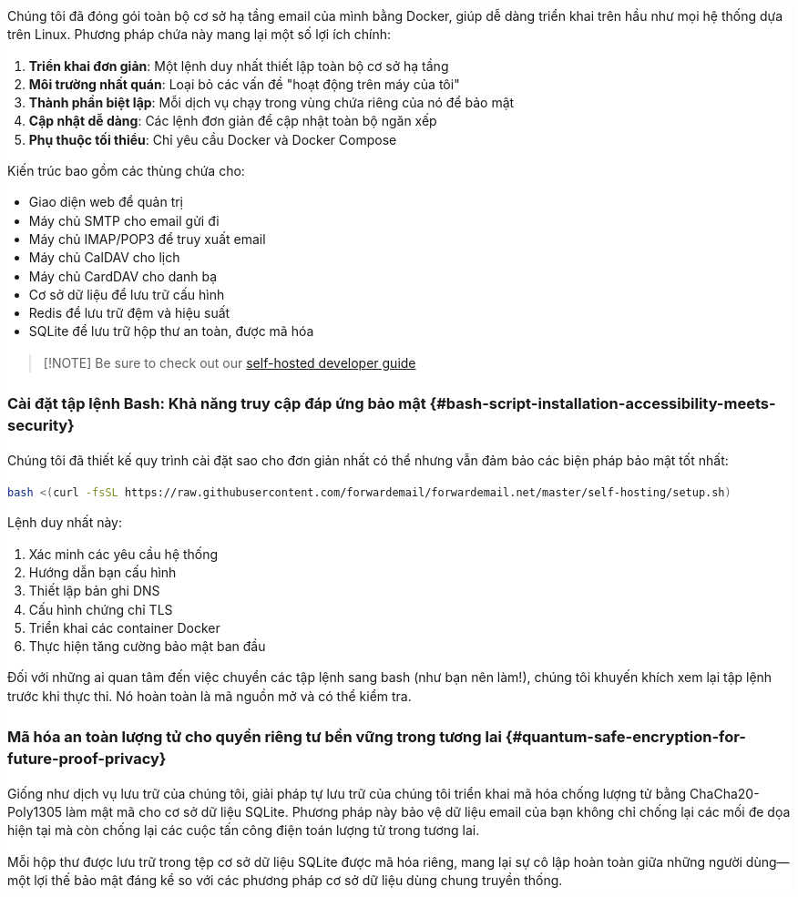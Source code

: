 Chúng tôi đã đóng gói toàn bộ cơ sở hạ tầng email của mình bằng Docker, giúp dễ dàng triển khai trên hầu như mọi hệ thống dựa trên Linux. Phương pháp chứa này mang lại một số lợi ích chính:

1. **Triển khai đơn giản**: Một lệnh duy nhất thiết lập toàn bộ cơ sở hạ tầng
2. **Môi trường nhất quán**: Loại bỏ các vấn đề "hoạt động trên máy của tôi"
3. **Thành phần biệt lập**: Mỗi dịch vụ chạy trong vùng chứa riêng của nó để bảo mật
4. **Cập nhật dễ dàng**: Các lệnh đơn giản để cập nhật toàn bộ ngăn xếp
5. **Phụ thuộc tối thiểu**: Chỉ yêu cầu Docker và Docker Compose

Kiến trúc bao gồm các thùng chứa cho:

* Giao diện web để quản trị
* Máy chủ SMTP cho email gửi đi
* Máy chủ IMAP/POP3 để truy xuất email
* Máy chủ CalDAV cho lịch
* Máy chủ CardDAV cho danh bạ
* Cơ sở dữ liệu để lưu trữ cấu hình
* Redis để lưu trữ đệm và hiệu suất
* SQLite để lưu trữ hộp thư an toàn, được mã hóa

> \[!NOTE]
> Be sure to check out our [self-hosted developer guide](https://forwardemail.net/self-hosted)

### Cài đặt tập lệnh Bash: Khả năng truy cập đáp ứng bảo mật {#bash-script-installation-accessibility-meets-security}

Chúng tôi đã thiết kế quy trình cài đặt sao cho đơn giản nhất có thể nhưng vẫn đảm bảo các biện pháp bảo mật tốt nhất:

```bash
bash <(curl -fsSL https://raw.githubusercontent.com/forwardemail/forwardemail.net/master/self-hosting/setup.sh)
```

Lệnh duy nhất này:

1. Xác minh các yêu cầu hệ thống
2. Hướng dẫn bạn cấu hình
3. Thiết lập bản ghi DNS
4. Cấu hình chứng chỉ TLS
5. Triển khai các container Docker
6. Thực hiện tăng cường bảo mật ban đầu

Đối với những ai quan tâm đến việc chuyển các tập lệnh sang bash (như bạn nên làm!), chúng tôi khuyến khích xem lại tập lệnh trước khi thực thi. Nó hoàn toàn là mã nguồn mở và có thể kiểm tra.

### Mã hóa an toàn lượng tử cho quyền riêng tư bền vững trong tương lai {#quantum-safe-encryption-for-future-proof-privacy}

Giống như dịch vụ lưu trữ của chúng tôi, giải pháp tự lưu trữ của chúng tôi triển khai mã hóa chống lượng tử bằng ChaCha20-Poly1305 làm mật mã cho cơ sở dữ liệu SQLite. Phương pháp này bảo vệ dữ liệu email của bạn không chỉ chống lại các mối đe dọa hiện tại mà còn chống lại các cuộc tấn công điện toán lượng tử trong tương lai.

Mỗi hộp thư được lưu trữ trong tệp cơ sở dữ liệu SQLite được mã hóa riêng, mang lại sự cô lập hoàn toàn giữa những người dùng—một lợi thế bảo mật đáng kể so với các phương pháp cơ sở dữ liệu dùng chung truyền thống.
